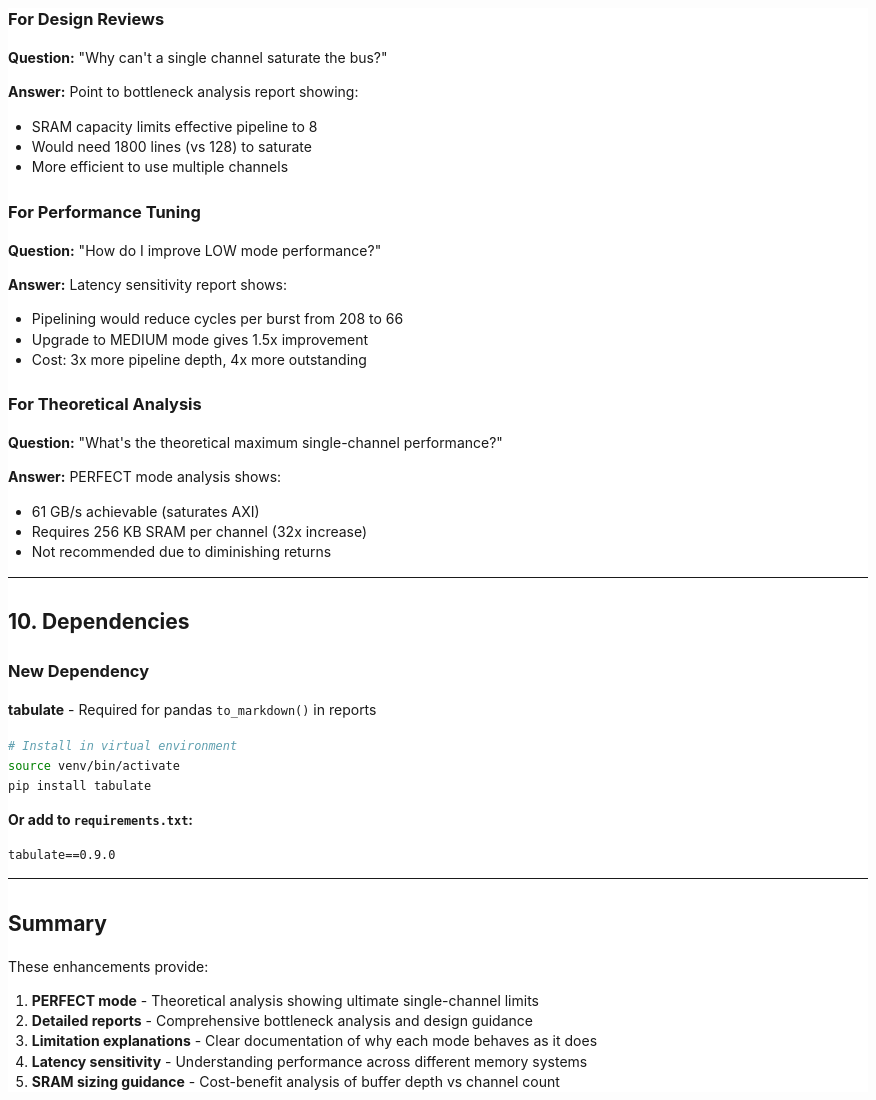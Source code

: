 ### For Design Reviews

**Question:** "Why can't a single channel saturate the bus?"

**Answer:** Point to bottleneck analysis report showing:
- SRAM capacity limits effective pipeline to 8
- Would need 1800 lines (vs 128) to saturate
- More efficient to use multiple channels

### For Performance Tuning

**Question:** "How do I improve LOW mode performance?"

**Answer:** Latency sensitivity report shows:
- Pipelining would reduce cycles per burst from 208 to 66
- Upgrade to MEDIUM mode gives 1.5x improvement
- Cost: 3x more pipeline depth, 4x more outstanding

### For Theoretical Analysis

**Question:** "What's the theoretical maximum single-channel performance?"

**Answer:** PERFECT mode analysis shows:
- 61 GB/s achievable (saturates AXI)
- Requires 256 KB SRAM per channel (32x increase)
- Not recommended due to diminishing returns

---

## 10. Dependencies

### New Dependency

**tabulate** - Required for pandas `to_markdown()` in reports

```bash
# Install in virtual environment
source venv/bin/activate
pip install tabulate
```

**Or add to `requirements.txt`:**
```
tabulate==0.9.0
```

---

## Summary

These enhancements provide:

1. **PERFECT mode** - Theoretical analysis showing ultimate single-channel limits
2. **Detailed reports** - Comprehensive bottleneck analysis and design guidance
3. **Limitation explanations** - Clear documentation of why each mode behaves as it does
4. **Latency sensitivity** - Understanding performance across different memory systems
5. **SRAM sizing guidance** - Cost-benefit analysis of buffer depth vs channel count
